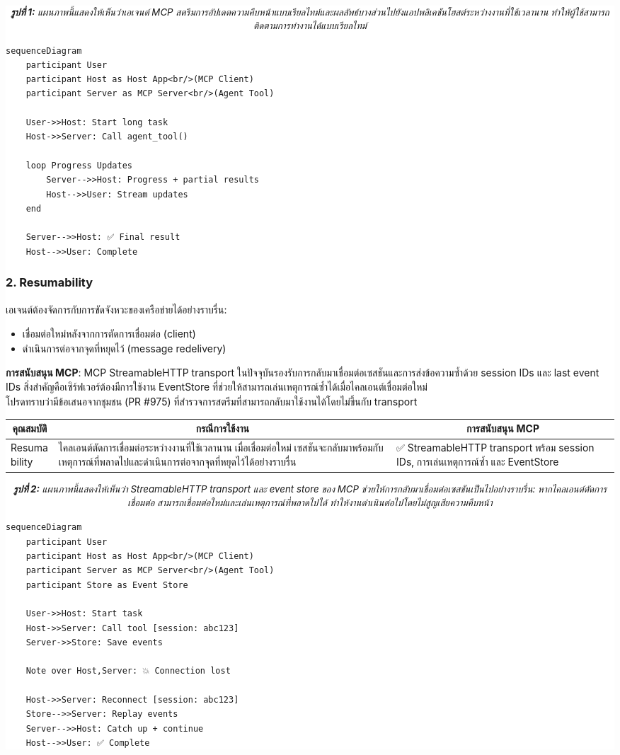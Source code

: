 <div align="center" style="font-style: italic; font-size: 0.95em; margin-bottom: 0.5em;">
<strong>รูปที่ 1:</strong> แผนภาพนี้แสดงให้เห็นว่าเอเจนต์ MCP สตรีมการอัปเดตความคืบหน้าแบบเรียลไทม์และผลลัพธ์บางส่วนไปยังแอปพลิเคชันโฮสต์ระหว่างงานที่ใช้เวลานาน ทำให้ผู้ใช้สามารถติดตามการทำงานได้แบบเรียลไทม์
</div>

```mermaid
sequenceDiagram
    participant User
    participant Host as Host App<br/>(MCP Client)
    participant Server as MCP Server<br/>(Agent Tool)

    User->>Host: Start long task
    Host->>Server: Call agent_tool()

    loop Progress Updates
        Server-->>Host: Progress + partial results
        Host-->>User: Stream updates
    end

    Server-->>Host: ✅ Final result
    Host-->>User: Complete
```

### 2. Resumability

เอเจนต์ต้องจัดการกับการขัดจังหวะของเครือข่ายได้อย่างราบรื่น:

- เชื่อมต่อใหม่หลังจากการตัดการเชื่อมต่อ (client)
- ดำเนินการต่อจากจุดที่หยุดไว้ (message redelivery)

**การสนับสนุน MCP**: MCP StreamableHTTP transport ในปัจจุบันรองรับการกลับมาเชื่อมต่อเซสชันและการส่งข้อความซ้ำด้วย session IDs และ last event IDs สิ่งสำคัญคือเซิร์ฟเวอร์ต้องมีการใช้งาน EventStore ที่ช่วยให้สามารถเล่นเหตุการณ์ซ้ำได้เมื่อไคลเอนต์เชื่อมต่อใหม่  
โปรดทราบว่ามีข้อเสนอจากชุมชน (PR #975) ที่สำรวจการสตรีมที่สามารถกลับมาใช้งานได้โดยไม่ขึ้นกับ transport

| คุณสมบัติ      | กรณีการใช้งาน                                                                                                                                                   | การสนับสนุน MCP                                                        |
| --------------- | -------------------------------------------------------------------------------------------------------------------------------------------------------------- | ---------------------------------------------------------------------- |
| Resumability    | ไคลเอนต์ตัดการเชื่อมต่อระหว่างงานที่ใช้เวลานาน เมื่อเชื่อมต่อใหม่ เซสชันจะกลับมาพร้อมกับเหตุการณ์ที่พลาดไปและดำเนินการต่อจากจุดที่หยุดไว้ได้อย่างราบรื่น | ✅ StreamableHTTP transport พร้อม session IDs, การเล่นเหตุการณ์ซ้ำ และ EventStore |

<div align="center" style="font-style: italic; font-size: 0.95em; margin-bottom: 0.5em;">
<strong>รูปที่ 2:</strong> แผนภาพนี้แสดงให้เห็นว่า StreamableHTTP transport และ event store ของ MCP ช่วยให้การกลับมาเชื่อมต่อเซสชันเป็นไปอย่างราบรื่น: หากไคลเอนต์ตัดการเชื่อมต่อ สามารถเชื่อมต่อใหม่และเล่นเหตุการณ์ที่พลาดไปได้ ทำให้งานดำเนินต่อไปโดยไม่สูญเสียความคืบหน้า
</div>

```mermaid
sequenceDiagram
    participant User
    participant Host as Host App<br/>(MCP Client)
    participant Server as MCP Server<br/>(Agent Tool)
    participant Store as Event Store

    User->>Host: Start task
    Host->>Server: Call tool [session: abc123]
    Server->>Store: Save events

    Note over Host,Server: 💥 Connection lost

    Host->>Server: Reconnect [session: abc123]
    Store-->>Server: Replay events
    Server-->>Host: Catch up + continue
    Host-->>User: ✅ Complete
```
